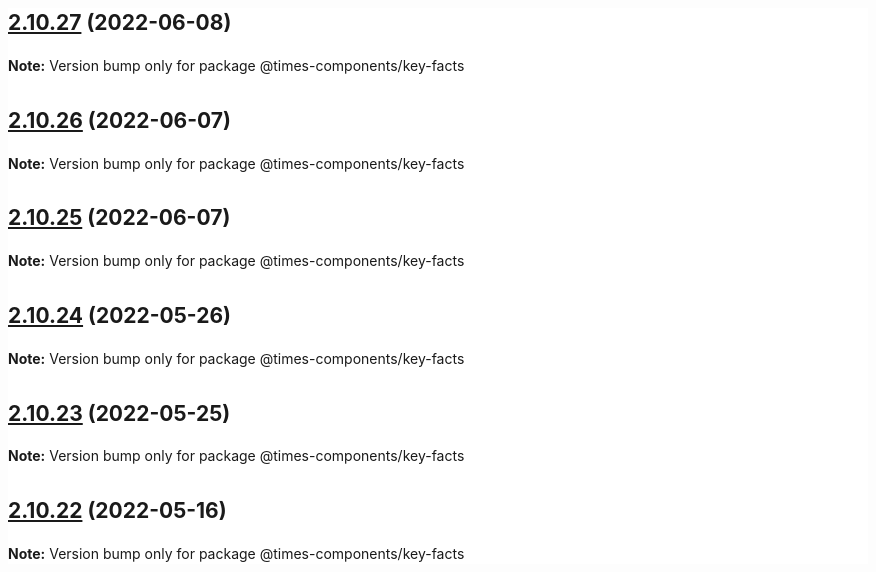 

## [2.10.27](https://github.com/newsuk/times-components/compare/@times-components/key-facts@2.10.26...@times-components/key-facts@2.10.27) (2022-06-08)

**Note:** Version bump only for package @times-components/key-facts





## [2.10.26](https://github.com/newsuk/times-components/compare/@times-components/key-facts@2.10.25...@times-components/key-facts@2.10.26) (2022-06-07)

**Note:** Version bump only for package @times-components/key-facts





## [2.10.25](https://github.com/newsuk/times-components/compare/@times-components/key-facts@2.10.24...@times-components/key-facts@2.10.25) (2022-06-07)

**Note:** Version bump only for package @times-components/key-facts





## [2.10.24](https://github.com/newsuk/times-components/compare/@times-components/key-facts@2.10.23...@times-components/key-facts@2.10.24) (2022-05-26)

**Note:** Version bump only for package @times-components/key-facts





## [2.10.23](https://github.com/newsuk/times-components/compare/@times-components/key-facts@2.10.22...@times-components/key-facts@2.10.23) (2022-05-25)

**Note:** Version bump only for package @times-components/key-facts





## [2.10.22](https://github.com/newsuk/times-components/compare/@times-components/key-facts@2.10.21...@times-components/key-facts@2.10.22) (2022-05-16)

**Note:** Version bump only for package @times-components/key-facts



